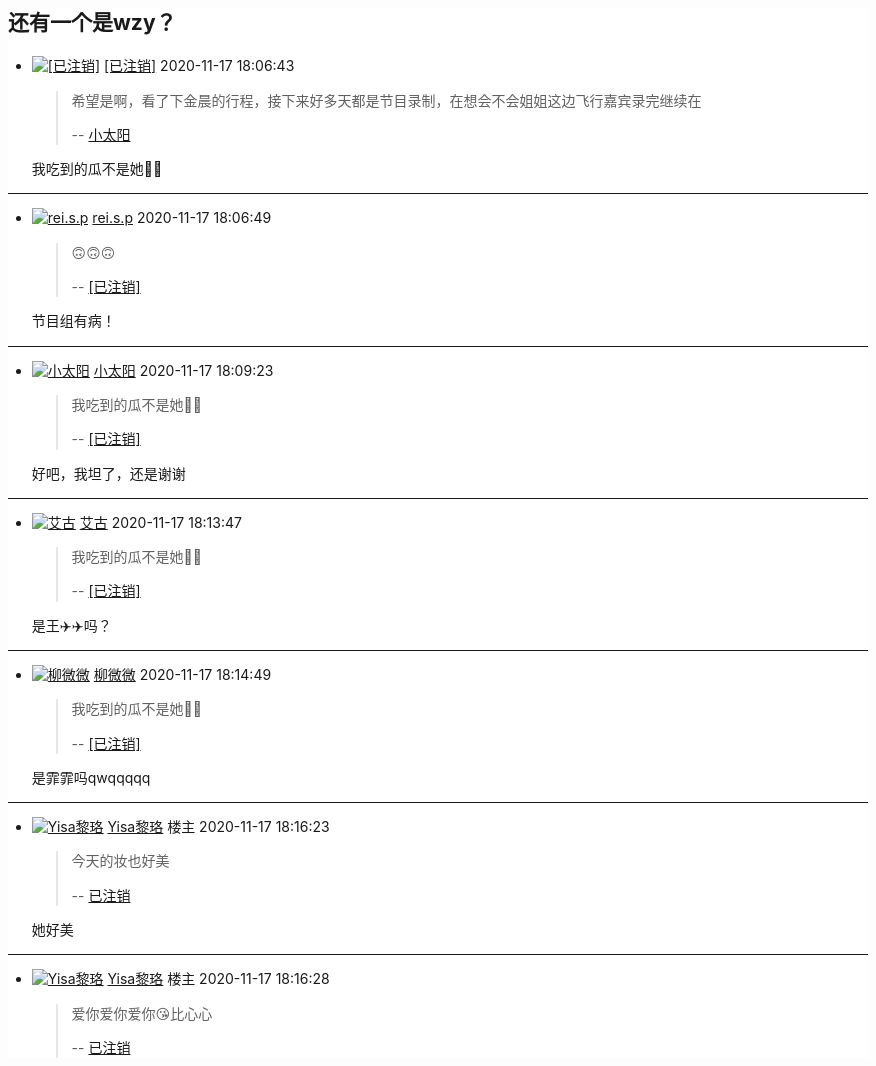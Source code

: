   还有一个是wzy？  
---
* [![[已注销]](../../image/icon/user_normal.jpg)](https://www.douban.com/people/219008874/)    [[已注销]](https://www.douban.com/people/219008874/)    2020-11-17 18:06:43  
  >希望是啊，看了下金晨的行程，接下来好多天都是节目录制，在想会不会姐姐这边飞行嘉宾录完继续在  
  >
  >-- [小太阳](https://www.douban.com/people/222215170/)  
  
  我吃到的瓜不是她🤦‍♀️  
---
* [![rei.s.p](../../image/icon/u131145094-1.jpg)](https://www.douban.com/people/131145094/)    [rei.s.p](https://www.douban.com/people/131145094/)    2020-11-17 18:06:49  
  >🙃🙃🙃  
  >
  >-- [[已注销]](https://www.douban.com/people/219008874/)  
  
  节目组有病！  
---
* [![小太阳](../../image/icon/u222215170-1.jpg)](https://www.douban.com/people/222215170/)    [小太阳](https://www.douban.com/people/222215170/)    2020-11-17 18:09:23  
  >我吃到的瓜不是她🤦‍♀️  
  >
  >-- [[已注销]](https://www.douban.com/people/219008874/)  
  
  好吧，我坦了，还是谢谢  
---
* [![艾古](../../image/icon/u143272087-3.jpg)](https://www.douban.com/people/143272087/)    [艾古](https://www.douban.com/people/143272087/)    2020-11-17 18:13:47  
  >我吃到的瓜不是她🤦‍♀️  
  >
  >-- [[已注销]](https://www.douban.com/people/219008874/)  
  
  是王✈️✈️吗？  
---
* [![柳微微](../../image/icon/u149620484-5.jpg)](https://www.douban.com/people/149620484/)    [柳微微](https://www.douban.com/people/149620484/)    2020-11-17 18:14:49  
  >我吃到的瓜不是她🤦‍♀️  
  >
  >-- [[已注销]](https://www.douban.com/people/219008874/)  
  
  是霏霏吗qwqqqqq  
---
* [![Yisa黎珞](../../image/icon/u217273308-1.jpg)](https://www.douban.com/people/217273308/)    [Yisa黎珞](https://www.douban.com/people/217273308/)    楼主    2020-11-17 18:16:23  
  >今天的妆也好美  
  >
  >-- [已注销](https://www.douban.com/people/187860590/)  
  
  她好美  
---
* [![Yisa黎珞](../../image/icon/u217273308-1.jpg)](https://www.douban.com/people/217273308/)    [Yisa黎珞](https://www.douban.com/people/217273308/)    楼主    2020-11-17 18:16:28  
  >爱你爱你爱你😘比心心  
  >
  >-- [已注销](https://www.douban.com/people/187860590/)  
  